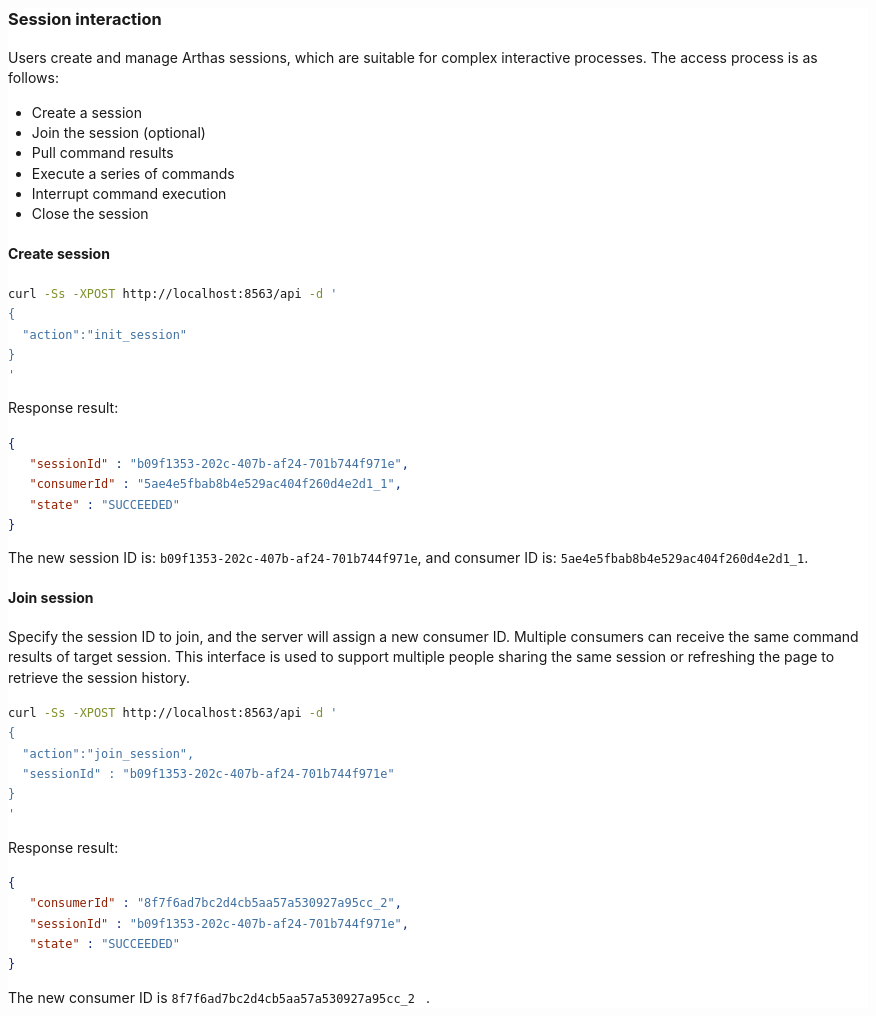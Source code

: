 

### Session interaction

Users create and manage Arthas sessions, which are suitable for complex
interactive processes. The access process is as follows:

* Create a session
* Join the session (optional)
* Pull command results
* Execute a series of commands
* Interrupt command execution
* Close the session

#### Create session

```bash
curl -Ss -XPOST http://localhost:8563/api -d '
{
  "action":"init_session"
}
'
```
Response result:

```json
{
   "sessionId" : "b09f1353-202c-407b-af24-701b744f971e",
   "consumerId" : "5ae4e5fbab8b4e529ac404f260d4e2d1_1",
   "state" : "SUCCEEDED"
}
```
The new session ID is: `b09f1353-202c-407b-af24-701b744f971e`, and
consumer ID is: `5ae4e5fbab8b4e529ac404f260d4e2d1_1`.


#### Join session

Specify the session ID to join, and the server will assign a new
consumer ID. Multiple consumers can receive the same command results of
target session. This interface is used to support multiple people
sharing the same session or refreshing the page to retrieve the session
history.

```bash
curl -Ss -XPOST http://localhost:8563/api -d '
{
  "action":"join_session",
  "sessionId" : "b09f1353-202c-407b-af24-701b744f971e"
}
'
```
Response result:

```json
{
   "consumerId" : "8f7f6ad7bc2d4cb5aa57a530927a95cc_2",
   "sessionId" : "b09f1353-202c-407b-af24-701b744f971e",
   "state" : "SUCCEEDED"
}
```
The new consumer ID is `8f7f6ad7bc2d4cb5aa57a530927a95cc_2 ` .
